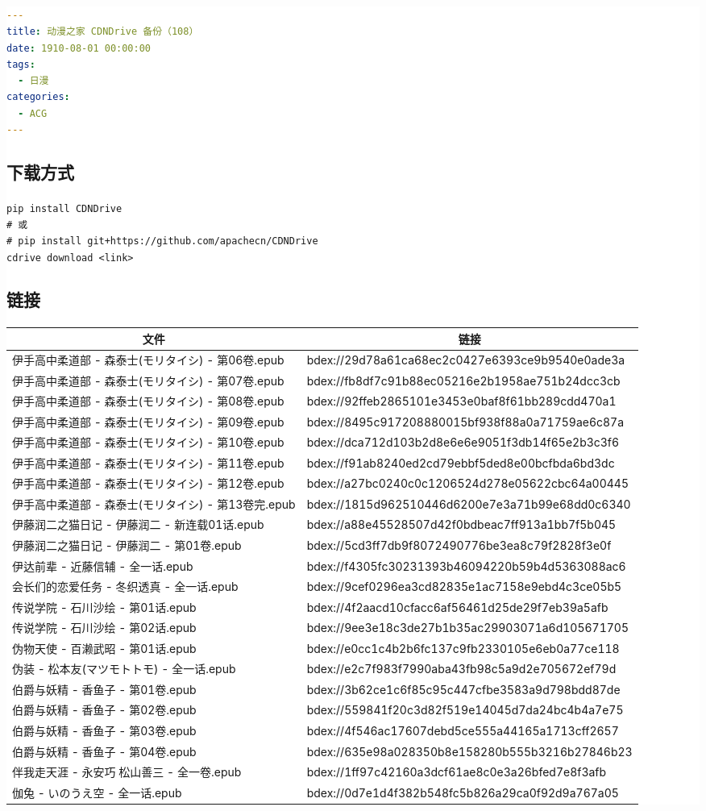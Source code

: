```yaml
---
title: 动漫之家 CDNDrive 备份（108）
date: 1910-08-01 00:00:00
tags:
  - 日漫
categories:
  - ACG
---
```


## 下载方式

```
pip install CDNDrive
# 或
# pip install git+https://github.com/apachecn/CDNDrive
cdrive download <link>
```



## 链接



| 文件 | 链接 |
| --- | --- |
| 伊手高中柔道部 - 森泰士(モリタイシ) - 第06卷.epub | bdex://29d78a61ca68ec2c0427e6393ce9b9540e0ade3a |
| 伊手高中柔道部 - 森泰士(モリタイシ) - 第07卷.epub | bdex://fb8df7c91b88ec05216e2b1958ae751b24dcc3cb |
| 伊手高中柔道部 - 森泰士(モリタイシ) - 第08卷.epub | bdex://92ffeb2865101e3453e0baf8f61bb289cdd470a1 |
| 伊手高中柔道部 - 森泰士(モリタイシ) - 第09卷.epub | bdex://8495c917208880015bf938f88a0a71759ae6c87a |
| 伊手高中柔道部 - 森泰士(モリタイシ) - 第10卷.epub | bdex://dca712d103b2d8e6e6e9051f3db14f65e2b3c3f6 |
| 伊手高中柔道部 - 森泰士(モリタイシ) - 第11卷.epub | bdex://f91ab8240ed2cd79ebbf5ded8e00bcfbda6bd3dc |
| 伊手高中柔道部 - 森泰士(モリタイシ) - 第12卷.epub | bdex://a27bc0240c0c1206524d278e05622cbc64a00445 |
| 伊手高中柔道部 - 森泰士(モリタイシ) - 第13卷完.epub | bdex://1815d962510446d6200e7e3a71b99e68dd0c6340 |
| 伊藤润二之猫日记 - 伊藤润二 - 新连载01话.epub | bdex://a88e45528507d42f0bdbeac7ff913a1bb7f5b045 |
| 伊藤润二之猫日记 - 伊藤润二 - 第01卷.epub | bdex://5cd3ff7db9f8072490776be3ea8c79f2828f3e0f |
| 伊达前辈 - 近藤信辅 - 全一话.epub | bdex://f4305fc30231393b46094220b59b4d5363088ac6 |
| 会长们的恋爱任务 - 冬织透真 - 全一话.epub | bdex://9cef0296ea3cd82835e1ac7158e9ebd4c3ce05b5 |
| 传说学院 - 石川沙绘 - 第01话.epub | bdex://4f2aacd10cfacc6af56461d25de29f7eb39a5afb |
| 传说学院 - 石川沙绘 - 第02话.epub | bdex://9ee3e18c3de27b1b35ac29903071a6d105671705 |
| 伪物天使 - 百濑武昭 - 第01话.epub | bdex://e0cc1c4b2b6fc137c9fb2330105e6eb0a77ce118 |
| 伪装 - 松本友(マツモトトモ) - 全一话.epub | bdex://e2c7f983f7990aba43fb98c5a9d2e705672ef79d |
| 伯爵与妖精 - 香鱼子 - 第01卷.epub | bdex://3b62ce1c6f85c95c447cfbe3583a9d798bdd87de |
| 伯爵与妖精 - 香鱼子 - 第02卷.epub | bdex://559841f20c3d82f519e14045d7da24bc4b4a7e75 |
| 伯爵与妖精 - 香鱼子 - 第03卷.epub | bdex://4f546ac17607debd5ce555a44165a1713cff2657 |
| 伯爵与妖精 - 香鱼子 - 第04卷.epub | bdex://635e98a028350b8e158280b555b3216b27846b23 |
| 伴我走天涯 - 永安巧 松山善三 - 全一卷.epub | bdex://1ff97c42160a3dcf61ae8c0e3a26bfed7e8f3afb |
| 伽兔 - いのうえ空 - 全一话.epub | bdex://0d7e1d4f382b548fc5b826a29ca0f92d9a767a05 |